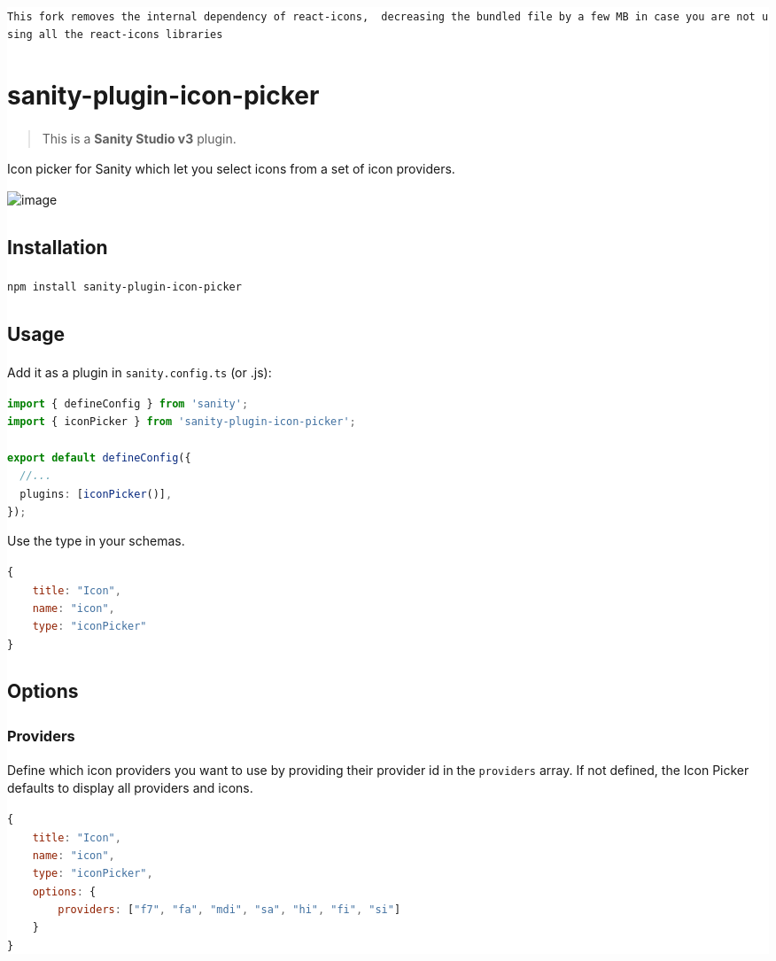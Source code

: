 `This fork removes the internal dependency of react-icons,  decreasing the bundled file by a few MB in case you are not using all the react-icons libraries`

# sanity-plugin-icon-picker

> This is a **Sanity Studio v3** plugin.

Icon picker for Sanity which let you select icons from a set of icon providers.

![image](https://github.com/christopherafbjur/sanity-plugin-icon-picker/blob/main/promo.png?raw=true)

## Installation

```sh
npm install sanity-plugin-icon-picker
```

## Usage

Add it as a plugin in `sanity.config.ts` (or .js):

```ts
import { defineConfig } from 'sanity';
import { iconPicker } from 'sanity-plugin-icon-picker';

export default defineConfig({
  //...
  plugins: [iconPicker()],
});
```

Use the type in your schemas.

```js
{
    title: "Icon",
    name: "icon",
    type: "iconPicker"
}
```

## Options

### Providers

Define which icon providers you want to use by providing their provider id in the `providers` array. If not defined, the Icon Picker defaults to display all providers and icons.

```js
{
    title: "Icon",
    name: "icon",
    type: "iconPicker",
    options: {
        providers: ["f7", "fa", "mdi", "sa", "hi", "fi", "si"]
    }
}
```
